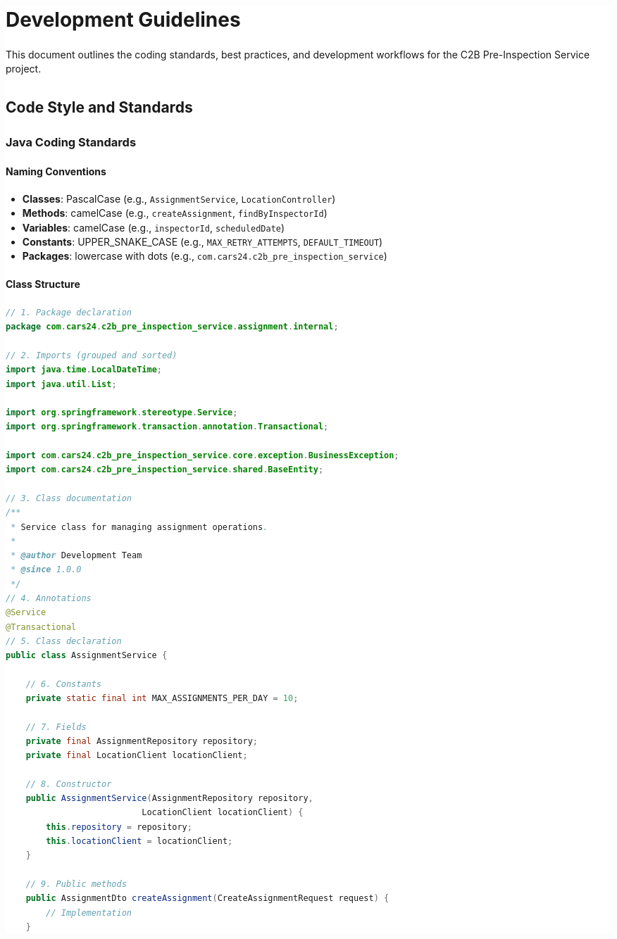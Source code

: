 # Development Guidelines

This document outlines the coding standards, best practices, and development workflows for the C2B Pre-Inspection Service project.

## Code Style and Standards

### Java Coding Standards

#### Naming Conventions
- **Classes**: PascalCase (e.g., `AssignmentService`, `LocationController`)
- **Methods**: camelCase (e.g., `createAssignment`, `findByInspectorId`)
- **Variables**: camelCase (e.g., `inspectorId`, `scheduledDate`)
- **Constants**: UPPER_SNAKE_CASE (e.g., `MAX_RETRY_ATTEMPTS`, `DEFAULT_TIMEOUT`)
- **Packages**: lowercase with dots (e.g., `com.cars24.c2b_pre_inspection_service`)

#### Class Structure
```java
// 1. Package declaration
package com.cars24.c2b_pre_inspection_service.assignment.internal;

// 2. Imports (grouped and sorted)
import java.time.LocalDateTime;
import java.util.List;

import org.springframework.stereotype.Service;
import org.springframework.transaction.annotation.Transactional;

import com.cars24.c2b_pre_inspection_service.core.exception.BusinessException;
import com.cars24.c2b_pre_inspection_service.shared.BaseEntity;

// 3. Class documentation
/**
 * Service class for managing assignment operations.
 * 
 * @author Development Team
 * @since 1.0.0
 */
// 4. Annotations
@Service
@Transactional
// 5. Class declaration
public class AssignmentService {
    
    // 6. Constants
    private static final int MAX_ASSIGNMENTS_PER_DAY = 10;
    
    // 7. Fields
    private final AssignmentRepository repository;
    private final LocationClient locationClient;
    
    // 8. Constructor
    public AssignmentService(AssignmentRepository repository, 
                           LocationClient locationClient) {
        this.repository = repository;
        this.locationClient = locationClient;
    }
    
    // 9. Public methods
    public AssignmentDto createAssignment(CreateAssignmentRequest request) {
        // Implementation
    }
```
